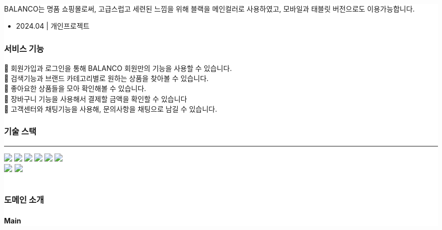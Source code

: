 BALANCO는 명품 쇼핑몰로써, 고급스럽고 세련된 느낌을 위해 블랙을 메인컬러로 사용하였고, 모바일과 태블릿 버전으로도 이용가능합니다.

- 2024.04 | 개인프로젝트

### 서비스 기능

📌 회원가입과 로그인을 통해 BALANCO 회원만의 기능을 사용할 수 있습니다.<br>
📌 검색기능과 브랜드 카테고리별로 원하는 상품을 찾아볼 수 있습니다.<br>
📌 좋아요한 상품들을 모아 확인해볼 수 있습니다. <br>
📌 장바구니 기능을 사용해서 결제할 금액을 확인할 수 있습니다<br>
📌 고객센터와 채팅기능을 사용해, 문의사항을 채팅으로 남길 수 있습니다.

### 기술 스택

<hr>

<div style="display:flex gap:10px">
<img src="https://img.shields.io/badge/next.js-000000?style=for-the-badge&logo=next.js&logoColor=white">
<img src="https://img.shields.io/badge/typescript-3178C6?style=for-the-badge&logo=typescript&logoColor=white">
<img src="https://img.shields.io/badge/zustand-4D4DFF?style=for-the-badge&logo=zustand&logoColor=white">
<img src="https://img.shields.io/badge/react--query-FF4154?style=for-the-badge&logo=react-query&logoColor=white">
<img src="https://img.shields.io/badge/socket.io-010101?style=for-the-badge&logo=socket.io&logoColor=white">
<img src="https://img.shields.io/badge/tailwindcss-38B2AC?style=for-the-badge&logo=tailwindcss&logoColor=white">
</div>
<div style="display: flex; gap:5px"><img src="https://img.shields.io/badge/vercel-000000?style=for-the-badge&logo=vercel&logoColor=white">
<img src="https://img.shields.io/badge/github-181717?style=for-the-badge&logo=github&logoColor=white"></div>
<br>

### 도메인 소개

#### Main
